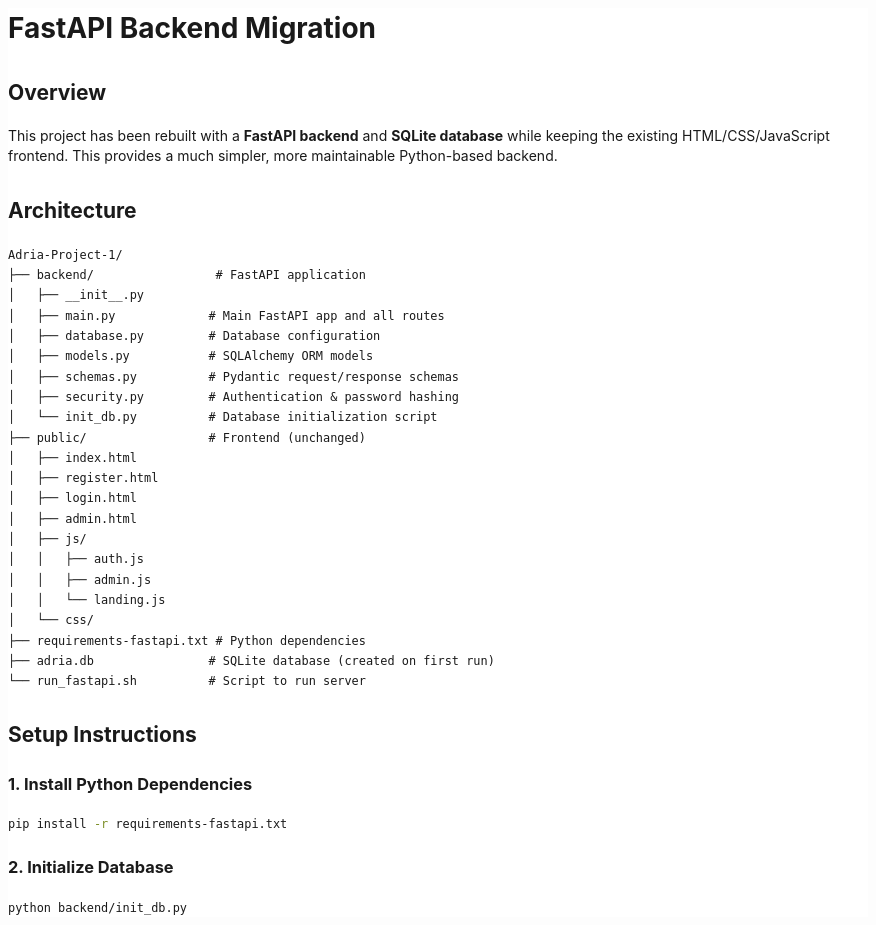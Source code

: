 # FastAPI Backend Migration

## Overview

This project has been rebuilt with a **FastAPI backend** and **SQLite database** while keeping the existing HTML/CSS/JavaScript frontend. This provides a much simpler, more maintainable Python-based backend.

## Architecture

```
Adria-Project-1/
├── backend/                 # FastAPI application
│   ├── __init__.py
│   ├── main.py             # Main FastAPI app and all routes
│   ├── database.py         # Database configuration
│   ├── models.py           # SQLAlchemy ORM models
│   ├── schemas.py          # Pydantic request/response schemas
│   ├── security.py         # Authentication & password hashing
│   └── init_db.py          # Database initialization script
├── public/                 # Frontend (unchanged)
│   ├── index.html
│   ├── register.html
│   ├── login.html
│   ├── admin.html
│   ├── js/
│   │   ├── auth.js
│   │   ├── admin.js
│   │   └── landing.js
│   └── css/
├── requirements-fastapi.txt # Python dependencies
├── adria.db                # SQLite database (created on first run)
└── run_fastapi.sh          # Script to run server

```

## Setup Instructions

### 1. Install Python Dependencies

```bash
pip install -r requirements-fastapi.txt
```

### 2. Initialize Database

```bash
python backend/init_db.py
```
